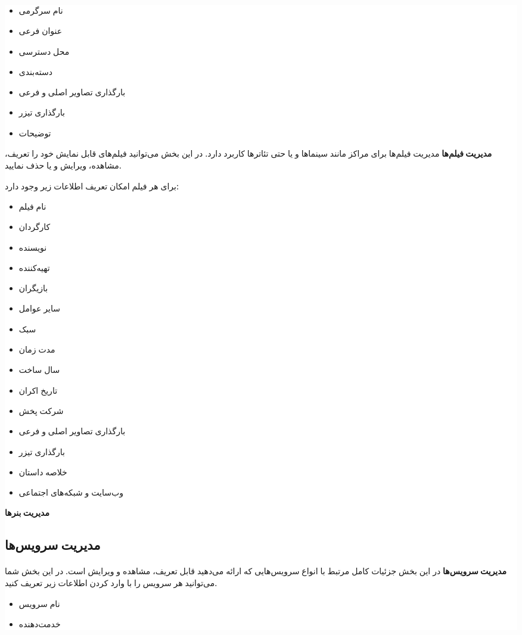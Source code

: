 -   نام سرگرمی
    
-   عنوان فرعی
    
-   محل دسترسی
    
-   دسته‌بندی
    
-   بارگذاری تصاویر اصلی و فرعی
    
-   بارگذاری تیزر
    
-   توضیحات
    
****مدیریت فیلم‌ها****
  مدیریت فیلم‌ها برای مراکز مانند سینماها و یا حتی تئاترها کاربرد دارد. در این بخش می‌توانید فیلم‌های قابل نمایش خود را تعریف، مشاهده، ویرایش و یا حذف نمایید.

برای هر فیلم امکان تعریف اطلاعات زیر وجود دارد:

-   نام فیلم
  
-   کارگردان
    
-   نویسنده
    
-   تهیه‌کننده
    
-   بازیگران
    
-   سایر عوامل
    
-   سبک
    
-   مدت زمان
    
-   سال ساخت
    
-   تاریخ اکران
    
-   شرکت پخش
    
-   بارگذاری تصاویر اصلی و فرعی
    
-   بارگذاری تیزر
    
-   خلاصه داستان
    
-   وب‌سایت و شبکه‌های اجتماعی

  
  
 ****مدیریت بنرها****

## مدیریت سرویس‌ها

**مدیریت سرویس‌ها**
در این بخش جزئیات کامل مرتبط با انواع سرویس‌هایی که ارائه می‌دهید قابل تعریف، مشاهده و ویرایش است.
در این بخش شما می‌توانید هر سرویس را با وارد کردن اطلاعات زیر تعریف کنید.
-   نام سرویس
    
-   خدمت‌دهنده
    